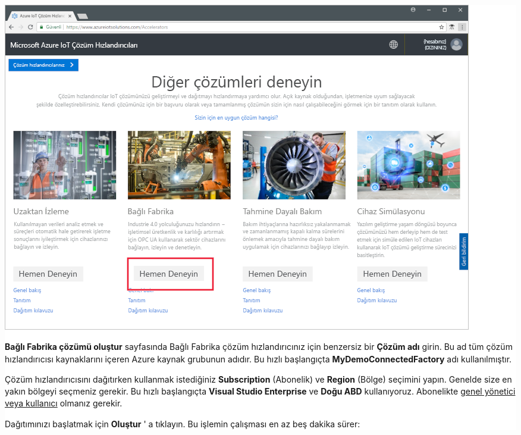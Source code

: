 ![Hemen deneyin](./media/quickstart-connected-factory-deploy/connectedfactory.png)

**Bağlı Fabrika çözümü oluştur** sayfasında Bağlı Fabrika çözüm hızlandırıcınız için benzersiz bir **Çözüm adı** girin. Bu ad tüm çözüm hızlandırıcısı kaynaklarını içeren Azure kaynak grubunun adıdır. Bu hızlı başlangıçta **MyDemoConnectedFactory** adı kullanılmıştır.

Çözüm hızlandırıcısını dağıtırken kullanmak istediğiniz **Subscription** (Abonelik) ve **Region** (Bölge) seçimini yapın. Genelde size en yakın bölgeyi seçmeniz gerekir. Bu hızlı başlangıçta **Visual Studio Enterprise** ve **Doğu ABD** kullanıyoruz. Abonelikte [genel yönetici veya kullanıcı](iot-accelerators-permissions.md) olmanız gerekir.

Dağıtımınızı başlatmak için **Oluştur** ' a tıklayın. Bu işlemin çalışması en az beş dakika sürer:

